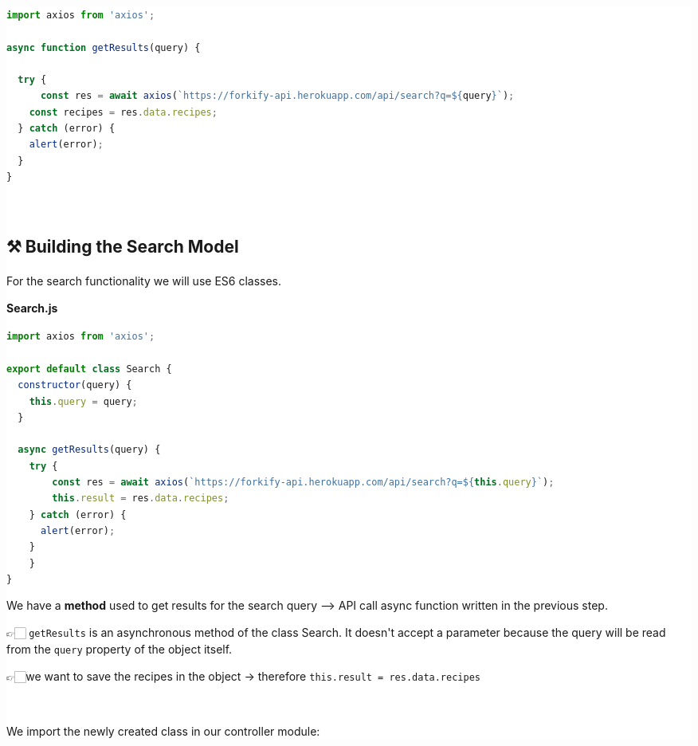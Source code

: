 ```js
import axios from 'axios';

async function getResults(query) {
  
  try {
      const res = await axios(`https://forkify-api.herokuapp.com/api/search?q=${query}`);
  	const recipes = res.data.recipes;
  } catch (error) {
    alert(error);
  }
}
```



<br />



## ⚒️ Building the Search Model

For the search functionality we will use ES6 classes.

**Search.js**

```js
import axios from 'axios';

export default class Search {
  constructor(query) {
    this.query = query;
  }
  
  async getResults(query) {
    try {
        const res = await axios(`https://forkify-api.herokuapp.com/api/search?q=${this.query}`);
      	this.result = res.data.recipes;
    } catch (error) {
      alert(error);
    }
	}
}

```

We have a **method** used to get results for the search query --> API call async function written in the previous step.

👉🏻 `getResults` is an asynchronous method of the class Search.  It doesn't accept a parameter because the query will be read from the `query` property of the object itself. 

👉🏻we want to save the recipes in the object -> therefore `this.result = res.data.recipes`

<br >

We import the newly created class in our controller module:
